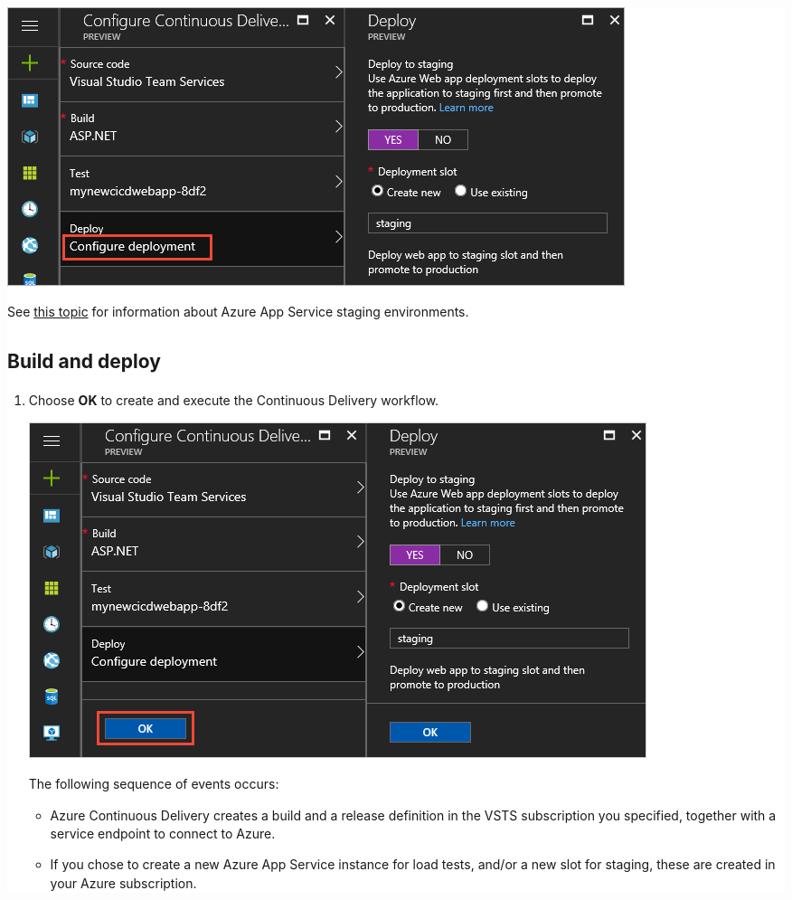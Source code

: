    ![Specifying whether and how to configure production deployment](_img/continuous-app-service/06.png)

   See [this topic](https://azure.microsoft.com/documentation/articles/web-sites-staged-publishing/)
   for information about Azure App Service staging environments.

## Build and deploy

1. Choose **OK** to create and execute the Continuous Delivery workflow. 

   ![Completing the Continuous Delivery configuration](_img/continuous-app-service/07.png)

   The following sequence of events occurs:
 
   - Azure Continuous Delivery creates a build and a release definition in the VSTS subscription
     you specified, together with a service endpoint to connect to Azure.
 
   - If you chose to create a new Azure App Service instance for load tests, and/or a new slot for
     staging, these are created in your Azure subscription. 
 
